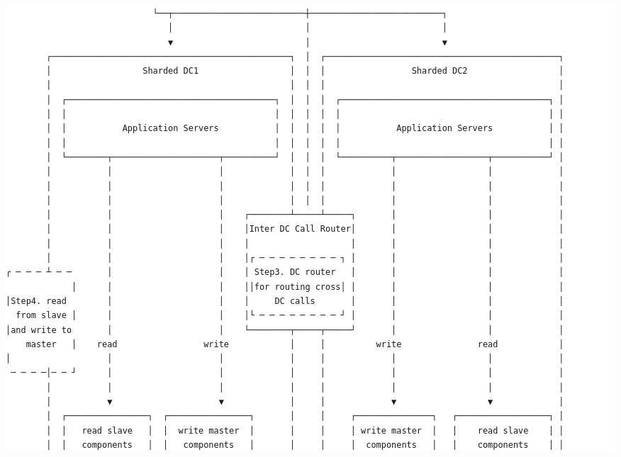 ```
                             └──┬──────────────────────────┼──────────────────────────┐                       
                                │                          │                          │                       
                                ▼                          │                          ▼                       
        ┌───────────────────────────────────────────────┐  │  ┌──────────────────────────────────────────────┐
        │                  Sharded DC1                  │  │  │                 Sharded DC2                  │
        │                                               │  │  │                                              │
        │  ┌─────────────────────────────────────────┐  │  │  │  ┌─────────────────────────────────────────┐ │
        │  │                                         │  │  │  │  │                                         │ │
        │  │           Application Servers           │  │  │  │  │           Application Servers           │ │
        │  │                                         │  │  │  │  │                                         │ │
        │  └────────┬─────────────────────┬──────────┘  │  │  │  └──────────┬──────────────────┬───────────┘ │
        │           │                     │             │  │  │             │                  │             │
        │           │                     │             │  │  │             │                  │             │
        │           │                     │             │  │  │             │                  │             │
        │           │                     │    ┌────────┴─────┴─────┐       │                  │             │
        │           │                     │    │Inter DC Call Router│       │                  │             │
        │           │                     │    │                    │       │                  │             │
        │           │                     │    │┌ ─ ─ ─ ─ ─ ─ ─ ─ ┐ │       │                  │             │
┌ ─ ─ ─ ┴ ─ ─       │                     │    │ Step3. DC router   │       │                  │             │
             │      │                     │    ││for routing cross│ │       │                  │             │
│Step4. read        │                     │    │     DC calls       │       │                  │             │
  from slave │      │                     │    │└ ─ ─ ─ ─ ─ ─ ─ ─ ┘ │       │                  │             │
│and write to       │                     │    └────────┬─────┬─────┘       │                  │             │
    master   │    read                 write            │     │          write               read            │
│                   │                     │             │     │             │                  │             │
 ─ ─ ─ ─│─ ─ ┘      │                     │             │     │             │                  │             │
        │           │                     │             │     │             │                  │             │
        │           ▼                     ▼             │     │             ▼                  ▼             │
        │  ┌────────────────┐  ┌────────────────┐       │     │     ┌───────────────┐   ┌──────────────────┐ │
        │  │   read slave   │  │  write master  │       │     │     │ write master  │   │    read slave    │ │
        │  │   components   │  │   components   │       │     │     │  components   │   │    components    │ │
```